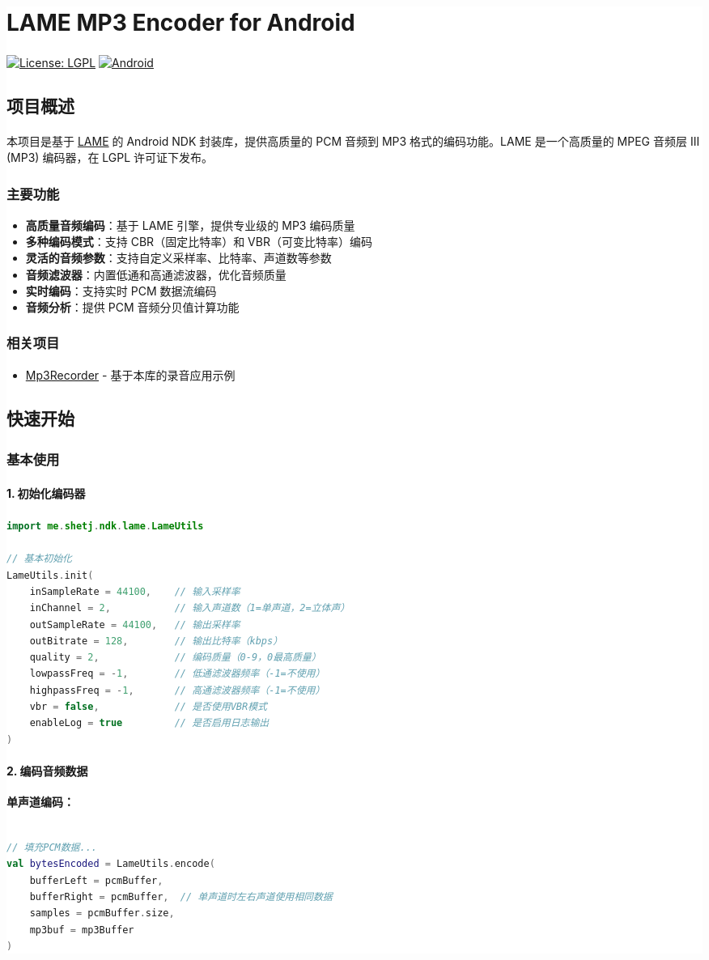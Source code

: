 # LAME MP3 Encoder for Android

[![License: LGPL](https://img.shields.io/badge/License-LGPL-blue.svg)](https://www.gnu.org/licenses/lgpl-3.0)
[![Android](https://img.shields.io/badge/Platform-Android-green.svg)](https://developer.android.com)

## 项目概述

本项目是基于 [LAME](https://lame.sourceforge.io/index.php) 的 Android NDK 封装库，提供高质量的 PCM 音频到 MP3 格式的编码功能。LAME 是一个高质量的 MPEG 音频层 III (MP3) 编码器，在 LGPL 许可证下发布。

### 主要功能

- **高质量音频编码**：基于 LAME 引擎，提供专业级的 MP3 编码质量
- **多种编码模式**：支持 CBR（固定比特率）和 VBR（可变比特率）编码
- **灵活的音频参数**：支持自定义采样率、比特率、声道数等参数
- **音频滤波器**：内置低通和高通滤波器，优化音频质量
- **实时编码**：支持实时 PCM 数据流编码
- **音频分析**：提供 PCM 音频分贝值计算功能

### 相关项目

- [Mp3Recorder](https://github.com/SheTieJun/Mp3Recorder) - 基于本库的录音应用示例

## 快速开始

### 基本使用

#### 1. 初始化编码器

```kotlin
import me.shetj.ndk.lame.LameUtils

// 基本初始化
LameUtils.init(
    inSampleRate = 44100,    // 输入采样率
    inChannel = 2,           // 输入声道数（1=单声道，2=立体声）
    outSampleRate = 44100,   // 输出采样率
    outBitrate = 128,        // 输出比特率（kbps）
    quality = 2,             // 编码质量（0-9，0最高质量）
    lowpassFreq = -1,        // 低通滤波器频率（-1=不使用）
    highpassFreq = -1,       // 高通滤波器频率（-1=不使用）
    vbr = false,             // 是否使用VBR模式
    enableLog = true         // 是否启用日志输出
)
```

#### 2. 编码音频数据

**单声道编码：**
```kotlin
 
// 填充PCM数据...
val bytesEncoded = LameUtils.encode(
    bufferLeft = pcmBuffer,
    bufferRight = pcmBuffer,  // 单声道时左右声道使用相同数据
    samples = pcmBuffer.size,
    mp3buf = mp3Buffer
)
```
